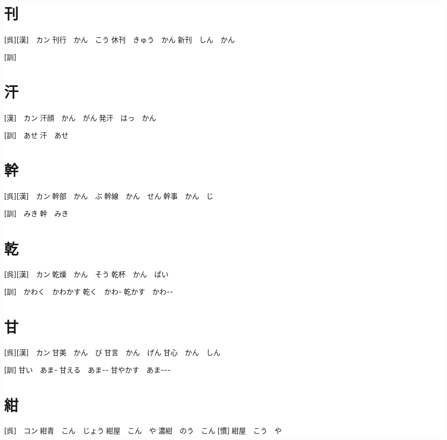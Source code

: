 # 刊
[呉][漢]　カン
刊行　かん　こう
休刊　きゅう　かん
新刊　しん　かん

[訓]

# 汗
[漢]　カン
汗顔　かん　がん
発汗　はっ　かん

[訓]　あせ
汗　あせ

# 幹
[呉][漢]　カン
幹部　かん　ぶ
幹線　かん　せん
幹事　かん　じ

[訓]　みき
幹　みき

# 乾
[呉][漢]　カン
乾燥　かん　そう
乾杯　かん　ぱい

[訓]　かわく　かわかす
乾く　かわ-
乾かす　かわ--

# 甘
[呉][漢]　カン
甘美　かん　び
甘言　かん　げん
甘心　かん　しん

[訓]
甘い　あま-
甘える　あま--
甘やかす　あま---

# 紺
[呉]　コン
紺青　こん　じょう
紺屋　こん　や
濃紺　のう　こん
[慣]
紺屋　こう　や
